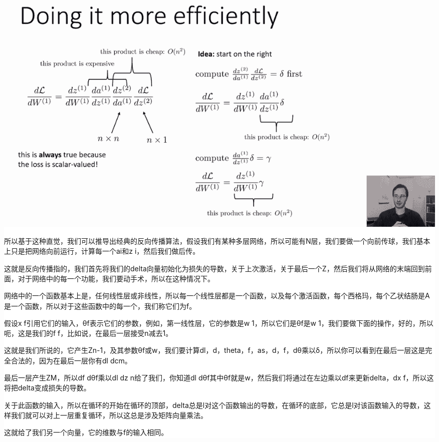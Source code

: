 ![](img/dbb77bd2347f8832fdf3a94503dd8a37_13.png)

所以基于这种直觉，我们可以推导出经典的反向传播算法，假设我们有某种多层网络，所以可能有N层，我们要做一个向前传球，我们基本上只是把网络向前运行，计算每一个ai和z i，然后我们做后传。

这就是反向传播指的，我们首先将我们的delta向量初始化为损失的导数，关于上次激活，关于最后一个Z，然后我们将从网络的末端回到前面，对于网络中的每一个功能，我们要动手术，所以在这种情况下。

网络中的一个函数基本上是，任何线性层或非线性，所以每一个线性层都是一个函数，以及每个激活函数，每个西格玛，每个乙状结肠是A是一个函数，所以对于这些函数中的每一个，我们称它们为f。

假设x f引用它们的输入，θf表示它们的参数，例如，第一线性层，它的参数是w 1，所以它们是θf是w 1，我们要做下面的操作，好的，所以呃，这是我们的f f，比如说，在最后一层接受n减去1。

这就是我们所说的，它产生Zn-1，及其参数θf或w，我们要计算dl，d，theta，f，as，d，f，dθ乘以δ，所以你可以看到在最后一层这是完全合法的，因为在最后一层你有dl dcm。

最后一层产生ZM，所以df dθf乘以dl dz n给了我们，你知道dl dθf其中θf就是w，然后我们将通过在左边乘以df来更新delta，dx f，所以这将把delta变成损失的导数。

关于此函数的输入，所以在循环的开始在循环的顶部，delta总是l对这个函数输出的导数，在循环的底部，它总是l对该函数输入的导数，这样我们就可以对上一层重复循环，所以这总是涉及矩阵向量乘法。

这就给了我们另一个向量，它的维数与f的输入相同。

